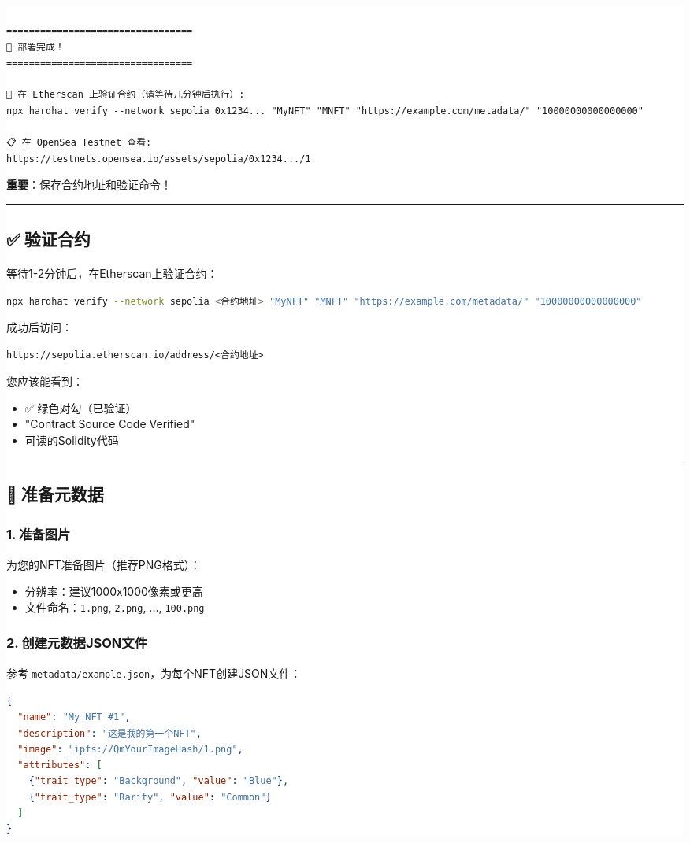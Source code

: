 ```

=================================
🎉 部署完成！
=================================

📝 在 Etherscan 上验证合约（请等待几分钟后执行）:
npx hardhat verify --network sepolia 0x1234... "MyNFT" "MNFT" "https://example.com/metadata/" "10000000000000000"

📋 在 OpenSea Testnet 查看:
https://testnets.opensea.io/assets/sepolia/0x1234.../1
```

**重要**：保存合约地址和验证命令！

---

## ✅ 验证合约

等待1-2分钟后，在Etherscan上验证合约：

```bash
npx hardhat verify --network sepolia <合约地址> "MyNFT" "MNFT" "https://example.com/metadata/" "10000000000000000"
```

成功后访问：
```
https://sepolia.etherscan.io/address/<合约地址>
```

您应该能看到：
- ✅ 绿色对勾（已验证）
- "Contract Source Code Verified"
- 可读的Solidity代码

---

## 🎨 准备元数据

### 1. 准备图片

为您的NFT准备图片（推荐PNG格式）：
- 分辨率：建议1000x1000像素或更高
- 文件命名：`1.png`, `2.png`, ..., `100.png`

### 2. 创建元数据JSON文件

参考 `metadata/example.json`，为每个NFT创建JSON文件：

```json
{
  "name": "My NFT #1",
  "description": "这是我的第一个NFT",
  "image": "ipfs://QmYourImageHash/1.png",
  "attributes": [
    {"trait_type": "Background", "value": "Blue"},
    {"trait_type": "Rarity", "value": "Common"}
  ]
}
```
